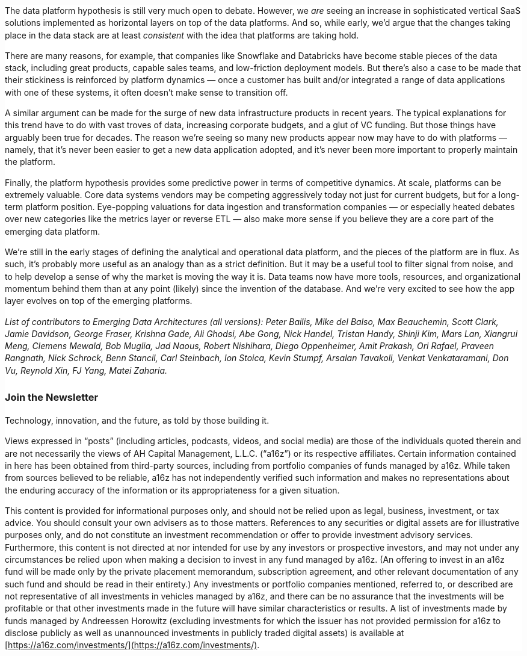 The data platform hypothesis is still very much open to debate. However, we *are* seeing an increase in sophisticated vertical SaaS solutions implemented as horizontal layers on top of the data platforms. And so, while early, we’d argue that the changes taking place in the data stack are at least *consistent* with the idea that platforms are taking hold.

There are many reasons, for example, that companies like Snowflake and Databricks have become stable pieces of the data stack, including great products, capable sales teams, and low-friction deployment models. But there’s also a case to be made that their stickiness is reinforced by platform dynamics — once a customer has built and/or integrated a range of data applications with one of these systems, it often doesn’t make sense to transition off.

A similar argument can be made for the surge of new data infrastructure products in recent years. The typical explanations for this trend have to do with vast troves of data, increasing corporate budgets, and a glut of VC funding. But those things have arguably been true for decades. The reason we’re seeing so many new products appear now may have to do with platforms — namely, that it’s never been easier to get a new data application adopted, and it’s never been more important to properly maintain the platform.

Finally, the platform hypothesis provides some predictive power in terms of competitive dynamics. At scale, platforms can be extremely valuable. Core data systems vendors may be competing aggressively today not just for current budgets, but for a long-term platform position. Eye-popping valuations for data ingestion and transformation companies — or especially heated debates over new categories like the metrics layer or reverse ETL — also make more sense if you believe they are a core part of the emerging data platform.

We’re still in the early stages of defining the analytical and operational data platform, and the pieces of the platform are in flux. As such, it’s probably more useful as an analogy than as a strict definition. But it may be a useful tool to filter signal from noise, and to help develop a sense of why the market is moving the way it is. Data teams now have more tools, resources, and organizational momentum behind them than at any point (likely) since the invention of the database. And we’re very excited to see how the app layer evolves on top of the emerging platforms.

*List of contributors to Emerging Data Architectures (all versions): Peter Bailis, Mike del Balso, Max Beauchemin, Scott Clark, Jamie Davidson, George Fraser, Krishna Gade, Ali Ghodsi, Abe Gong, Nick Handel, Tristan Handy, Shinji Kim, Mars Lan, Xiangrui Meng, Clemens Mewald, Bob Muglia, Jad Naous, Robert Nishihara, Diego Oppenheimer, Amit Prakash, Ori Rafael, Praveen Rangnath, Nick Schrock, Benn Stancil, Carl Steinbach, Ion Stoica, Kevin Stumpf, Arsalan Tavakoli, Venkat Venkataramani, Don Vu, Reynold Xin, FJ Yang, Matei Zaharia.*

### Join the Newsletter

Technology, innovation, and the future, as told by those building it.

Views expressed in “posts” (including articles, podcasts, videos, and social media) are those of the individuals quoted therein and are not necessarily the views of AH Capital Management, L.L.C. (“a16z”) or its respective affiliates. Certain information contained in here has been obtained from third-party sources, including from portfolio companies of funds managed by a16z. While taken from sources believed to be reliable, a16z has not independently verified such information and makes no representations about the enduring accuracy of the information or its appropriateness for a given situation.

This content is provided for informational purposes only, and should not be relied upon as legal, business, investment, or tax advice. You should consult your own advisers as to those matters. References to any securities or digital assets are for illustrative purposes only, and do not constitute an investment recommendation or offer to provide investment advisory services. Furthermore, this content is not directed at nor intended for use by any investors or prospective investors, and may not under any circumstances be relied upon when making a decision to invest in any fund managed by a16z. (An offering to invest in an a16z fund will be made only by the private placement memorandum, subscription agreement, and other relevant documentation of any such fund and should be read in their entirety.) Any investments or portfolio companies mentioned, referred to, or described are not representative of all investments in vehicles managed by a16z, and there can be no assurance that the investments will be profitable or that other investments made in the future will have similar characteristics or results. A list of investments made by funds managed by Andreessen Horowitz (excluding investments for which the issuer has not provided permission for a16z to disclose publicly as well as unannounced investments in publicly traded digital assets) is available at [https://a16z.com/investments/](https://a16z.com/investments/).
